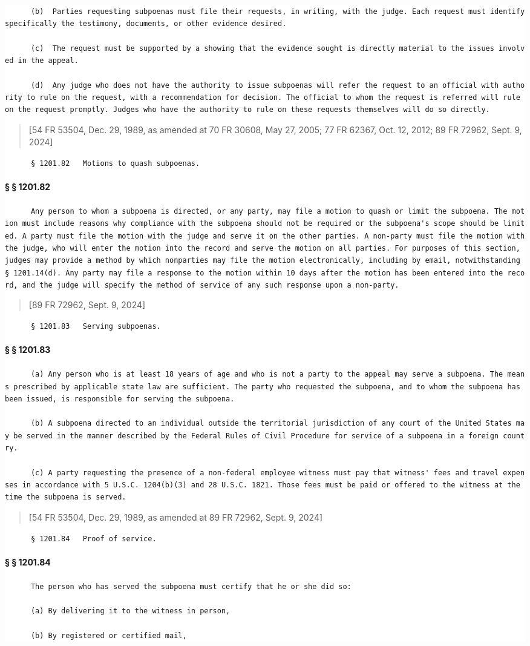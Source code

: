           (b)  Parties requesting subpoenas must file their requests, in writing, with the judge. Each request must identify specifically the testimony, documents, or other evidence desired.

          (c)  The request must be supported by a showing that the evidence sought is directly material to the issues involved in the appeal.

          (d)  Any judge who does not have the authority to issue subpoenas will refer the request to an official with authority to rule on the request, with a recommendation for decision. The official to whom the request is referred will rule on the request promptly. Judges who have the authority to rule on these requests themselves will do so directly.

> [54 FR 53504, Dec. 29, 1989, as amended at 70 FR 30608, May 27, 2005; 77 FR 62367, Oct. 12, 2012; 89 FR 72962, Sept. 9, 2024]

          § 1201.82   Motions to quash subpoenas.

#### § § 1201.82

          Any person to whom a subpoena is directed, or any party, may file a motion to quash or limit the subpoena. The motion must include reasons why compliance with the subpoena should not be required or the subpoena's scope should be limited. A party must file the motion with the judge and serve it on the other parties. A non-party must file the motion with the judge, who will enter the motion into the record and serve the motion on all parties. For purposes of this section, judges may provide a method by which nonparties may file the motion electronically, including by email, notwithstanding § 1201.14(d). Any party may file a response to the motion within 10 days after the motion has been entered into the record, and the judge will specify the method of service of any such response upon a non-party.

> [89 FR 72962, Sept. 9, 2024]

          § 1201.83   Serving subpoenas.

#### § § 1201.83

          (a) Any person who is at least 18 years of age and who is not a party to the appeal may serve a subpoena. The means prescribed by applicable state law are sufficient. The party who requested the subpoena, and to whom the subpoena has been issued, is responsible for serving the subpoena.

          (b) A subpoena directed to an individual outside the territorial jurisdiction of any court of the United States may be served in the manner described by the Federal Rules of Civil Procedure for service of a subpoena in a foreign country.

          (c) A party requesting the presence of a non-federal employee witness must pay that witness' fees and travel expenses in accordance with 5 U.S.C. 1204(b)(3) and 28 U.S.C. 1821. Those fees must be paid or offered to the witness at the time the subpoena is served.

> [54 FR 53504, Dec. 29, 1989, as amended at 89 FR 72962, Sept. 9, 2024]

          § 1201.84   Proof of service.

#### § § 1201.84

          The person who has served the subpoena must certify that he or she did so:

          (a) By delivering it to the witness in person,

          (b) By registered or certified mail,
